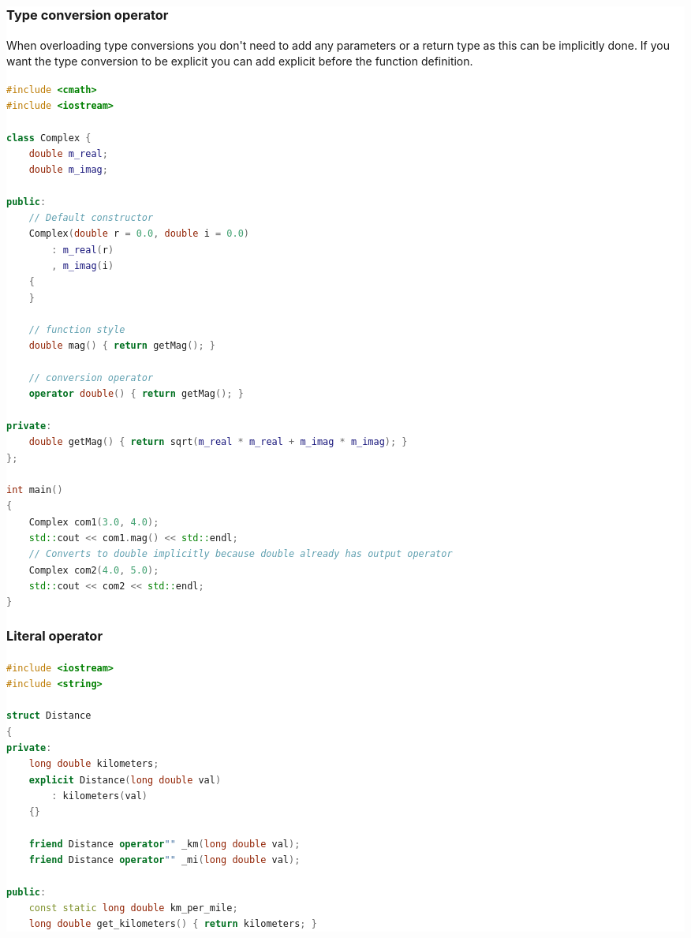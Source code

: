 ```cpp
```

### Type conversion operator

When overloading type conversions you don't need to add any parameters or a return type as this can be implicitly done. If you want the type conversion to be explicit you can add explicit before the function definition.

```cpp
#include <cmath>
#include <iostream>

class Complex {
    double m_real;
    double m_imag;

public:
    // Default constructor
    Complex(double r = 0.0, double i = 0.0)
        : m_real(r)
        , m_imag(i)
    {
    }

    // function style
    double mag() { return getMag(); }

    // conversion operator
    operator double() { return getMag(); }

private:
    double getMag() { return sqrt(m_real * m_real + m_imag * m_imag); }
};

int main()
{
    Complex com1(3.0, 4.0);
    std::cout << com1.mag() << std::endl;
    // Converts to double implicitly because double already has output operator
    Complex com2(4.0, 5.0);
    std::cout << com2 << std::endl;
}
```

### Literal operator

```cpp
#include <iostream>
#include <string>

struct Distance
{
private:
    long double kilometers;
    explicit Distance(long double val)
        : kilometers(val)
    {}

    friend Distance operator"" _km(long double val);
    friend Distance operator"" _mi(long double val);

public:
    const static long double km_per_mile;
    long double get_kilometers() { return kilometers; }
```
